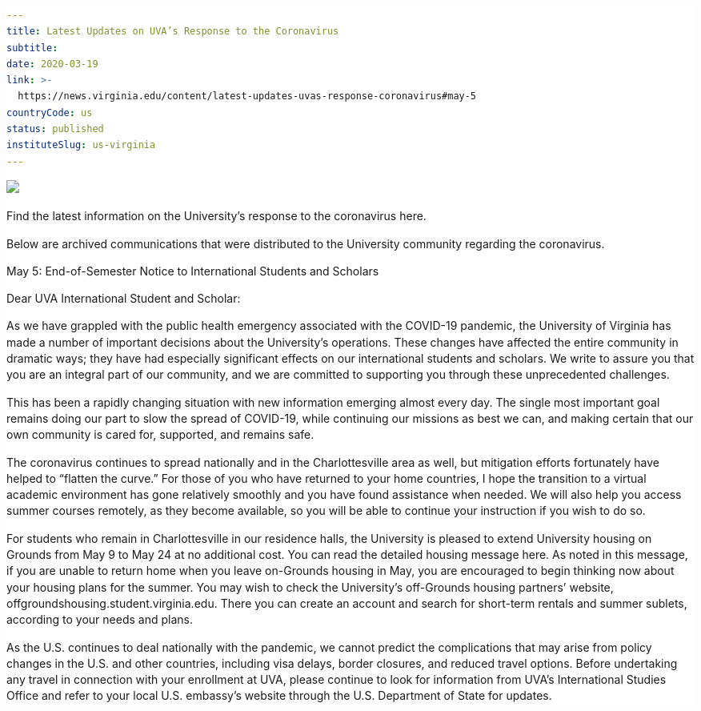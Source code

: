 ```yaml
---
title: Latest Updates on UVA’s Response to the Coronavirus
subtitle: 
date: 2020-03-19
link: >-
  https://news.virginia.edu/content/latest-updates-uvas-response-coronavirus#may-5
countryCode: us
status: published
instituteSlug: us-virginia
---
```

![](https://news.virginia.edu/sites/default/files/article_image/coronavirus_cdc_header_2.jpg)

Find the latest information on the University’s response to the coronavirus here.

Below are archived communications that were distributed to the University community regarding the coronavirus.

May 5: End-of-Semester Notice to International Students and Scholars

Dear UVA International Student and Scholar:

As we have grappled with the public health emergency associated with the COVID-19 pandemic, the University of Virginia has made a number of important decisions about the University’s operations. These changes have affected the entire community in dramatic ways; they have had especially significant effects on our international students and scholars. We write to assure you that you are an integral part of our community, and we are committed to supporting you through these unprecedented challenges.

This has been a rapidly changing situation with new information emerging almost every day. The single most important goal remains doing our part to slow the spread of COVID-19, while continuing our missions as best we can, and making certain that our own community is cared for, supported, and remains safe.

The coronavirus continues to spread nationally and in the Charlottesville area as well, but mitigation efforts fortunately have helped to “flatten the curve.” For those of you who have returned to your home countries, I hope the transition to a virtual academic environment has gone relatively smoothly and you have found assistance when needed. We will also help you access summer courses remotely, as they become available, so you will be able to continue your instruction if you wish to do so.

For students who remain in Charlottesville in our residence halls, the University is pleased to extend University housing on Grounds from May 9 to May 24 at no additional cost. You can read the detailed housing message here. As noted in this message, if you are unable to return home when you leave on-Grounds housing in May, you are encouraged to begin thinking now about your housing plans for the summer. You may wish to check the University’s off-Grounds housing partners’ website, offgroundshousing.student.virginia.edu. There you can create an account and search for short-term rentals and summer sublets, according to your needs and plans.

As the U.S. continues to deal nationally with the pandemic, we cannot predict the complications that may arise from policy changes in the U.S. and other countries, including visa delays, border closures, and reduced travel options. Before undertaking any travel in connection with your enrollment at UVA, please continue to look for information from UVA’s International Studies Office and refer to your local U.S. embassy’s website through the U.S. Department of State for updates.
